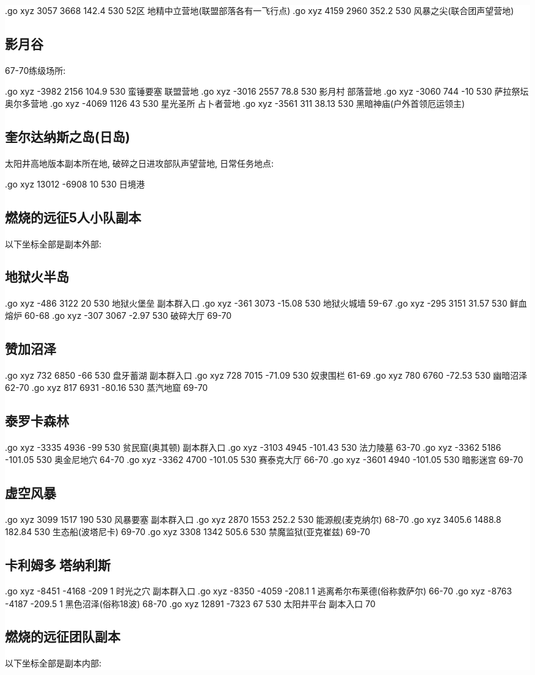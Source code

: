 .go xyz 3057 3668 142.4 530 52区 地精中立营地(联盟部落各有一飞行点)
.go xyz 4159 2960 352.2 530 风暴之尖(联合团声望营地)
## 影月谷
67-70练级场所:

.go xyz -3982 2156 104.9 530 蛮锤要塞 联盟营地
.go xyz -3016 2557 78.8 530 影月村 部落营地
.go xyz -3060 744 -10 530 萨拉祭坛 奥尔多营地
.go xyz -4069 1126 43 530 星光圣所 占卜者营地
.go xyz -3561 311 38.13 530 黑暗神庙(户外首领厄运领主)
## 奎尔达纳斯之岛(日岛)
太阳井高地版本副本所在地, 破碎之日进攻部队声望营地, 日常任务地点:

.go xyz 13012 -6908 10 530 日境港
## 燃烧的远征5人小队副本
以下坐标全部是副本外部:

## 地狱火半岛

.go xyz -486 3122 20 530 地狱火堡垒 副本群入口
.go xyz -361 3073 -15.08 530 地狱火城墙 59-67
.go xyz -295 3151 31.57 530 鲜血熔炉 60-68
.go xyz -307 3067 -2.97 530 破碎大厅 69-70
## 赞加沼泽

.go xyz 732 6850 -66 530 盘牙蓄湖 副本群入口
.go xyz 728 7015 -71.09 530 奴隶围栏 61-69
.go xyz 780 6760 -72.53 530 幽暗沼泽 62-70
.go xyz 817 6931 -80.16 530 蒸汽地窟 69-70
## 泰罗卡森林

.go xyz -3335 4936 -99 530 贫民窟(奥其顿) 副本群入口
.go xyz -3103 4945 -101.43 530 法力陵墓 63-70
.go xyz -3362 5186 -101.05 530 奥金尼地穴 64-70
.go xyz -3362 4700 -101.05 530 赛泰克大厅 66-70
.go xyz -3601 4940 -101.05 530 暗影迷宫 69-70
## 虚空风暴

.go xyz 3099 1517 190 530 风暴要塞 副本群入口
.go xyz 2870 1553 252.2 530 能源舰(麦克纳尔) 68-70
.go xyz 3405.6 1488.8 182.84 530 生态船(波塔尼卡) 69-70
.go xyz 3308 1342 505.6 530 禁魔监狱(亚克崔兹) 69-70
## 卡利姆多 塔纳利斯

.go xyz -8451 -4168 -209 1 时光之穴 副本群入口
.go xyz -8350 -4059 -208.1 1 逃离希尔布莱德(俗称救萨尔) 66-70
.go xyz -8763 -4187 -209.5 1 黑色沼泽(俗称18波) 68-70
.go xyz 12891 -7323 67 530 太阳井平台 副本入口 70
## 燃烧的远征团队副本
以下坐标全部是副本内部:
